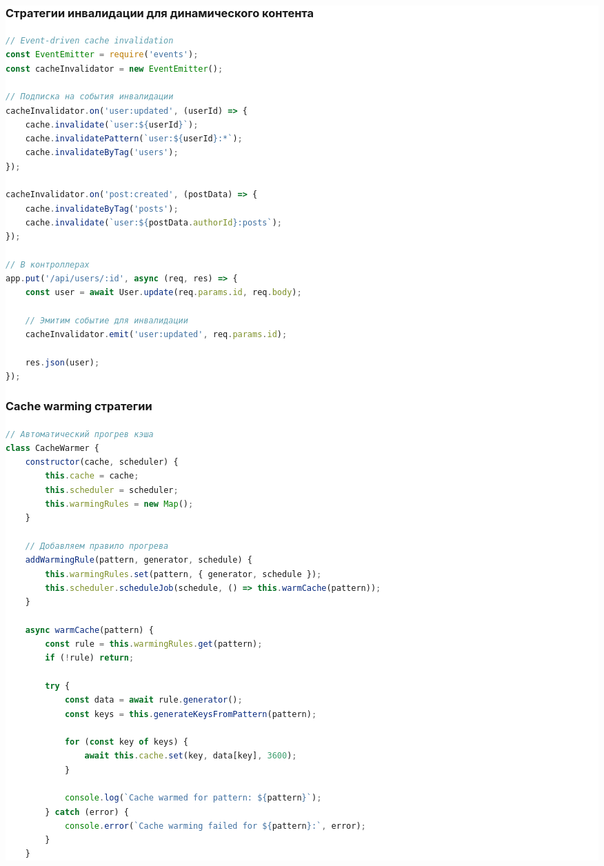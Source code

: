 ### Стратегии инвалидации для динамического контента

```javascript
// Event-driven cache invalidation
const EventEmitter = require('events');
const cacheInvalidator = new EventEmitter();

// Подписка на события инвалидации
cacheInvalidator.on('user:updated', (userId) => {
    cache.invalidate(`user:${userId}`);
    cache.invalidatePattern(`user:${userId}:*`);
    cache.invalidateByTag('users');
});

cacheInvalidator.on('post:created', (postData) => {
    cache.invalidateByTag('posts');
    cache.invalidate(`user:${postData.authorId}:posts`);
});

// В контроллерах
app.put('/api/users/:id', async (req, res) => {
    const user = await User.update(req.params.id, req.body);
    
    // Эмитим событие для инвалидации
    cacheInvalidator.emit('user:updated', req.params.id);
    
    res.json(user);
});
```

### Cache warming стратегии

```javascript
// Автоматический прогрев кэша
class CacheWarmer {
    constructor(cache, scheduler) {
        this.cache = cache;
        this.scheduler = scheduler;
        this.warmingRules = new Map();
    }
    
    // Добавляем правило прогрева
    addWarmingRule(pattern, generator, schedule) {
        this.warmingRules.set(pattern, { generator, schedule });
        this.scheduler.scheduleJob(schedule, () => this.warmCache(pattern));
    }
    
    async warmCache(pattern) {
        const rule = this.warmingRules.get(pattern);
        if (!rule) return;
        
        try {
            const data = await rule.generator();
            const keys = this.generateKeysFromPattern(pattern);
            
            for (const key of keys) {
                await this.cache.set(key, data[key], 3600);
            }
            
            console.log(`Cache warmed for pattern: ${pattern}`);
        } catch (error) {
            console.error(`Cache warming failed for ${pattern}:`, error);
        }
    }
```